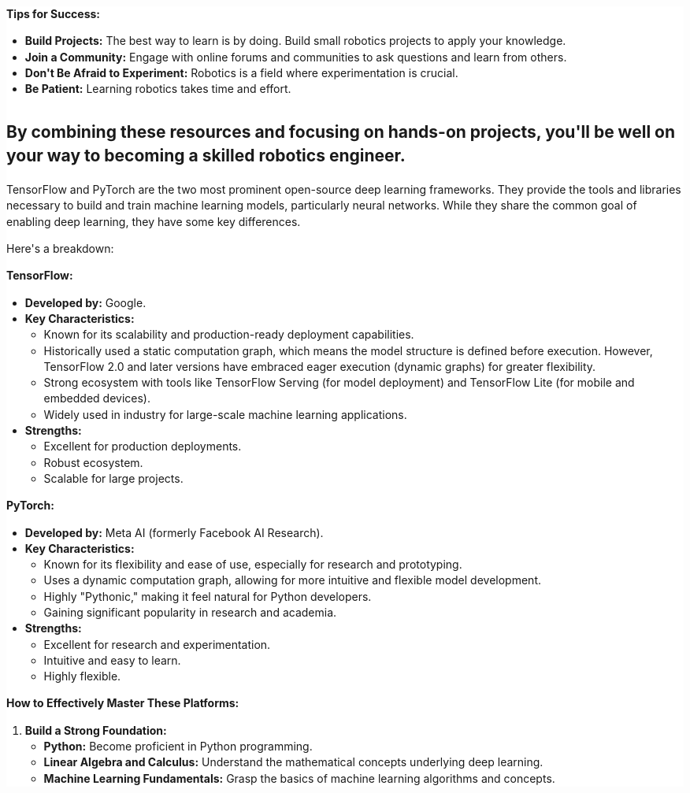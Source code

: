 **Tips for Success:**

* **Build Projects:** The best way to learn is by doing. Build small robotics projects to apply your knowledge.
* **Join a Community:** Engage with online forums and communities to ask questions and learn from others.
* **Don't Be Afraid to Experiment:** Robotics is a field where experimentation is crucial.
* **Be Patient:** Learning robotics takes time and effort.

By combining these resources and focusing on hands-on projects, you'll be well on your way to becoming a skilled robotics engineer.
-------
TensorFlow and PyTorch are the two most prominent open-source deep learning frameworks. They provide the tools and libraries necessary to build and train machine learning models, particularly neural networks. While they share the common goal of enabling deep learning, they have some key differences.

Here's a breakdown:

**TensorFlow:**

* **Developed by:** Google.
* **Key Characteristics:**
    * Known for its scalability and production-ready deployment capabilities.
    * Historically used a static computation graph, which means the model structure is defined before execution. However, TensorFlow 2.0 and later versions have embraced eager execution (dynamic graphs) for greater flexibility.
    * Strong ecosystem with tools like TensorFlow Serving (for model deployment) and TensorFlow Lite (for mobile and embedded devices).
    * Widely used in industry for large-scale machine learning applications.
* **Strengths:**
    * Excellent for production deployments.
    * Robust ecosystem.
    * Scalable for large projects.

**PyTorch:**

* **Developed by:** Meta AI (formerly Facebook AI Research).
* **Key Characteristics:**
    * Known for its flexibility and ease of use, especially for research and prototyping.
    * Uses a dynamic computation graph, allowing for more intuitive and flexible model development.
    * Highly "Pythonic," making it feel natural for Python developers.
    * Gaining significant popularity in research and academia.
* **Strengths:**
    * Excellent for research and experimentation.
    * Intuitive and easy to learn.
    * Highly flexible.

**How to Effectively Master These Platforms:**

1.  **Build a Strong Foundation:**
    * **Python:** Become proficient in Python programming.
    * **Linear Algebra and Calculus:** Understand the mathematical concepts underlying deep learning.
    * **Machine Learning Fundamentals:** Grasp the basics of machine learning algorithms and concepts.
